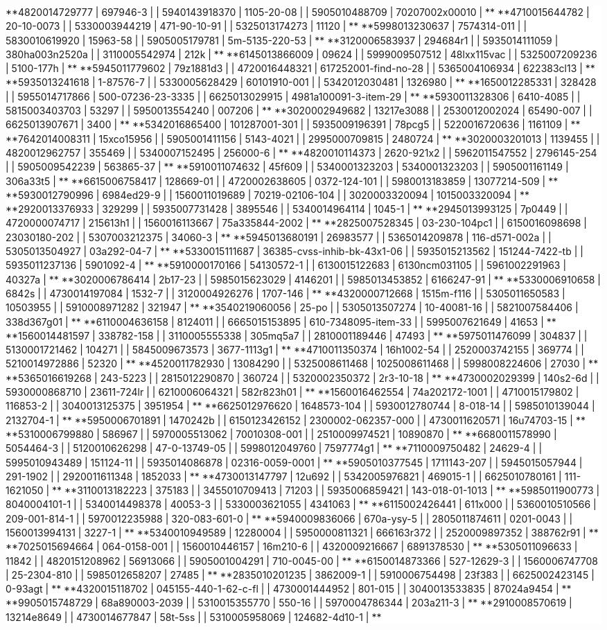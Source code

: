 **4820014729777 | 697946-3 |  | 5940143918370 | 1105-20-08 |  | 5905010488709 | 70207002x00010 | **    **4710015644782 | 20-10-0073 |  | 5330003944219 | 471-90-10-91 |  | 5325013174273 | 11120 | **    **5998013230637 | 7574314-011 |  | 5830010619920 | 15963-58 |  | 5905005179781 | 5m-5135-220-53 | **    **3120006583937 | 294684r1 |  | 5935014111059 | 380ha003n2520a |  | 3110005542974 | 212k | **    **6145013866009 | 09624 |  | 5999009507512 | 48lxx115vac |  | 5325007209236 | 5100-177h | **    **5945011779602 | 79z1881d3 |  | 4720016448321 | 617252001-find-no-28 |  | 5365004106934 | 622383cl13 | **
**5935013241618 | 1-87576-7 |  | 5330005628429 | 60101910-001 |  | 5342012030481 | 1326980 | **    **1650012285331 | 328428 |  | 5955014717866 | 500-07236-23-3335 |  | 6625013029915 | 4981a100091-3-item-29 | **    **5930011328306 | 6410-4085 |  | 5815003403703 | 53297 |  | 5950013554240 | 007206 | **    **3020002949682 | 13217e3088 |  | 2530012002024 | 65490-007 |  | 6625013907671 | 3400 | **    **5342016865400 | 101287001-301 |  | 5935009196391 | 78pcg5 |  | 5220016720636 | 1161109 | **    **7642014008311 | 15xco15956 |  | 5905001411156 | 5143-4021 |  | 2995000709815 | 2480724 | **
**3020003201013 | 1139455 |  | 4820012962757 | 355469 |  | 5340007152495 | 256000-6 | **    **4820010114373 | 2620-921x2 |  | 5962011547552 | 2796145-254 |  | 5905009542239 | 563865-37 | **    **5910011074632 | 45f609 |  | 5340001323203 | 5340001323203 |  | 5905001161149 | 306a33t5 | **    **6615006758417 | 128669-01 |  | 4720002638605 | 0372-124-101 |  | 5980013183859 | 13077214-509 | **    **5930012790996 | 6984ed29-9 |  | 1560011019689 | 70219-02106-104 |  | 3020003320094 | 1015003320094 | **    **2920013376933 | 329299 |  | 5935007731428 | 3895546 |  | 5340014964114 | 1045-1 | **
**2945013993125 | 7p0449 |  | 4720000074717 | 215613h1 |  | 1560016113667 | 75a335844-2002 | **    **2825007528345 | 03-230-104pc1 |  | 6150016098698 | 23030180-202 |  | 5307003212375 | 34060-3 | **    **5945013680191 | 26983577 |  | 5365014209878 | 116-d571-002a |  | 5305013504927 | 03a292-04-7 | **    **5330015111687 | 36385-cvss-inhib-bk-43x1-06 |  | 5935015213562 | 151244-7422-tb |  | 5935011237136 | 5901092-4 | **    **5910000170166 | 54130572-1 |  | 6130015122683 | 6130ncm031105 |  | 5961002291963 | 40327a | **    **3020006786414 | 2b17-23 |  | 5985015623029 | 4146201 |  | 5985013453852 | 6166247-91 | **
**5330006910658 | 6842s |  | 4730014197084 | 1532-7 |  | 3120004926276 | 1707-146 | **    **4320000712668 | 1515m-f116 |  | 5305011650583 | 10503955 |  | 5910008971282 | 321947 | **    **3540219060056 | 25-po |  | 5305013507274 | 10-40081-16 |  | 5821007584406 | 338d367g01 | **    **6110004636158 | 8124011 |  | 6665015153895 | 610-7348095-item-33 |  | 5995007621649 | 41653 | **    **1560014481597 | 338782-158 |  | 3110005555338 | 305mq5a7 |  | 2810001189446 | 47493 | **    **5975011476099 | 304837 |  | 5130001721462 | 104271 |  | 5845009673573 | 3677-1113g1 | **
**4710011350374 | 16h1002-54 |  | 2520003742155 | 369774 |  | 5210014972886 | 52320 | **    **4520011782930 | 13084290 |  | 5325008611468 | 1025008611468 |  | 5998008224606 | 27030 | **    **5365016619268 | 243-5223 |  | 2815012290870 | 360724 |  | 5320002350372 | 2r3-10-18 | **    **4730002029399 | 140s2-6d |  | 5930000868710 | 23611-724lr |  | 6210006064321 | 582r823h01 | **    **1560016462554 | 74a202172-1001 |  | 4710015179802 | 116853-2 |  | 3040013125375 | 3951954 | **    **6625012976620 | 1648573-104 |  | 5930012780744 | 8-018-14 |  | 5985010139044 | 2132704-1 | **
**5950006701891 | 1470242b |  | 6150123426152 | 2300002-062357-000 |  | 4730011620571 | 16u74703-15 | **    **5310006799880 | 586967 |  | 5970005513062 | 70010308-001 |  | 2510009974521 | 10890870 | **    **6680011578990 | 5054464-3 |  | 5120010626298 | 47-0-13749-05 |  | 5998012049760 | 7597774g1 | **    **7110009750482 | 24629-4 |  | 5995010943489 | 151124-11 |  | 5935014086878 | 02316-0059-0001 | **    **5905010377545 | 1711143-207 |  | 5945015057944 | 291-1902 |  | 2920011611348 | 1852033 | **    **4730013147797 | 12u692 |  | 5342005976821 | 469015-1 |  | 6625010780161 | 111-1621050 | **
**3110013182223 | 375183 |  | 3455010709413 | 71203 |  | 5935006859421 | 143-018-01-1013 | **    **5985011900773 | 8040004101-1 |  | 5340014498378 | 40053-3 |  | 5330003621055 | 4341063 | **    **6115002426441 | 611x000 |  | 5360010510566 | 209-001-814-1 |  | 5970012235988 | 320-083-601-0 | **    **5940009836066 | 670a-ysy-5 |  | 2805011874611 | 0201-0043 |  | 1560013994131 | 3227-1 | **    **5340010949589 | 12280004 |  | 5950000811321 | 666163r372 |  | 2520009897352 | 388762r91 | **    **7025015694664 | 064-0158-001 |  | 1560010446157 | 16m210-6 |  | 4320009216667 | 6891378530 | **
**5305011096633 | 11842 |  | 4820151208962 | 56913066 |  | 5905001004291 | 710-0045-00 | **    **6150014873366 | 527-12629-3 |  | 1560006747708 | 25-2304-810 |  | 5985012658207 | 27485 | **    **2835010201235 | 3862009-1 |  | 5910006754498 | 23f383 |  | 6625002423145 | 0-93agt | **    **4320015118702 | 045155-440-1-62-c-fl |  | 4730001444952 | 801-015 |  | 3040013533835 | 87024a9454 | **    **9905015748729 | 68a890003-2039 |  | 5310015355770 | 550-16 |  | 5970004786344 | 203a211-3 | **    **2910008570619 | 13214e8649 |  | 4730014677847 | 58t-5ss |  | 5310005958069 | 124682-4d10-1 | **
